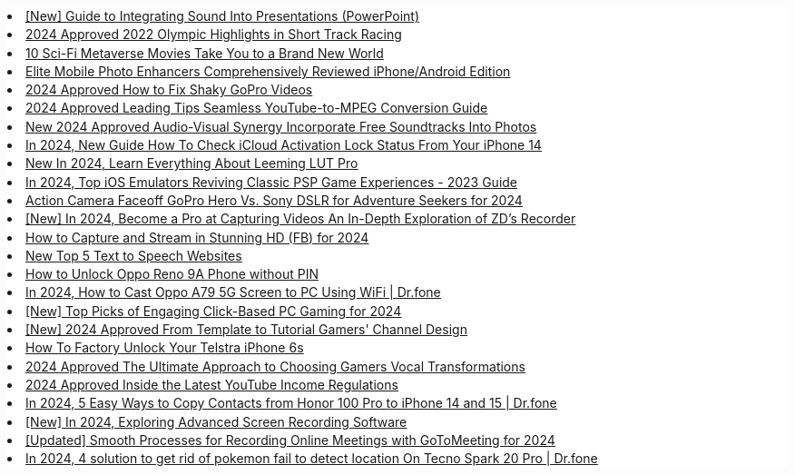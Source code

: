 <li><a href="https://article-posts.techidaily.com/new-guide-to-integrating-sound-into-presentations-powerpoint/"><u>[New] Guide to Integrating Sound Into Presentations (PowerPoint)</u></a></li>
<li><a href="https://article-posts.techidaily.com/2024-approved-2022-olympic-highlights-in-short-track-racing/"><u>2024 Approved  2022 Olympic Highlights in Short Track Racing</u></a></li>
<li><a href="https://article-posts.techidaily.com/10-sci-fi-metaverse-movies-take-you-to-a-brand-new-world/"><u>10 Sci-Fi Metaverse Movies Take You to a Brand New World</u></a></li>
<li><a href="https://article-posts.techidaily.com/elite-mobile-photo-enhancers-comprehensively-reviewed-iphoneandroid-edition/"><u>Elite Mobile Photo Enhancers  Comprehensively Reviewed iPhone/Android Edition</u></a></li>
<li><a href="https://article-posts.techidaily.com/2024-approved-how-to-fix-shaky-gopro-videos/"><u>2024 Approved  How to Fix Shaky GoPro Videos</u></a></li>
<li><a href="https://article-posts.techidaily.com/2024-approved-leading-tips-seamless-youtube-to-mpeg-conversion-guide/"><u>2024 Approved  Leading Tips  Seamless YouTube-to-MPEG Conversion Guide</u></a></li>
<li><a href="https://sound-optimizing.techidaily.com/new-2024-approved-audio-visual-synergy-incorporate-free-soundtracks-into-photos/"><u>New 2024 Approved Audio-Visual Synergy Incorporate Free Soundtracks Into Photos</u></a></li>
<li><a href="https://activate-lock.techidaily.com/in-2024-new-guide-how-to-check-icloud-activation-lock-status-from-your-iphone-14-by-drfone-ios/"><u>In 2024, New Guide How To Check iCloud Activation Lock Status From Your iPhone 14</u></a></li>
<li><a href="https://ai-video-editing.techidaily.com/new-in-2024-learn-everything-about-leeming-lut-pro/"><u>New In 2024, Learn Everything About Leeming LUT Pro</u></a></li>
<li><a href="https://screen-recording.techidaily.com/in-2024-top-ios-emulators-reviving-classic-psp-game-experiences-2023-guide/"><u>In 2024, Top iOS Emulators Reviving Classic PSP Game Experiences - 2023 Guide</u></a></li>
<li><a href="https://extra-tips.techidaily.com/action-camera-faceoff-gopro-hero-vs-sony-dslr-for-adventure-seekers-for-2024/"><u>Action Camera Faceoff  GoPro Hero Vs. Sony DSLR for Adventure Seekers for 2024</u></a></li>
<li><a href="https://screen-activity-recording.techidaily.com/new-in-2024-become-a-pro-at-capturing-videos-an-in-depth-exploration-of-zds-recorder/"><u>[New] In 2024, Become a Pro at Capturing Videos  An In-Depth Exploration of ZD’s Recorder</u></a></li>
<li><a href="https://facebook-video-content.techidaily.com/how-to-capture-and-stream-in-stunning-hd-fb-for-2024/"><u>How to Capture and Stream in Stunning HD (FB) for 2024</u></a></li>
<li><a href="https://audio-shaping.techidaily.com/new-top-5-text-to-speech-websites/"><u>New Top 5 Text to Speech Websites</u></a></li>
<li><a href="https://easy-unlock-android.techidaily.com/how-to-unlock-oppo-reno-9a-phone-without-pin-by-drfone-android/"><u>How to Unlock Oppo Reno 9A Phone without PIN</u></a></li>
<li><a href="https://screen-mirror.techidaily.com/in-2024-how-to-cast-oppo-a79-5g-screen-to-pc-using-wifi-drfone-by-drfone-android/"><u>In 2024, How to Cast Oppo A79 5G Screen to PC Using WiFi | Dr.fone</u></a></li>
<li><a href="https://video-capture.techidaily.com/new-top-picks-of-engaging-click-based-pc-gaming-for-2024/"><u>[New] Top Picks of Engaging Click-Based PC Gaming for 2024</u></a></li>
<li><a href="https://eaxpv-info.techidaily.com/new-2024-approved-from-template-to-tutorial-gamers-channel-design/"><u>[New] 2024 Approved  From Template to Tutorial  Gamers' Channel Design</u></a></li>
<li><a href="https://sim-unlock.techidaily.com/how-to-factory-unlock-your-telstra-iphone-6s-by-drfone-ios/"><u>How To Factory Unlock Your Telstra iPhone 6s</u></a></li>
<li><a href="https://audio-editing.techidaily.com/2024-approved-the-ultimate-approach-to-choosing-gamers-vocal-transformations/"><u>2024 Approved The Ultimate Approach to Choosing Gamers Vocal Transformations</u></a></li>
<li><a href="https://youtube-stream.techidaily.com/2024-approved-inside-the-latest-youtube-income-regulations/"><u>2024 Approved  Inside the Latest YouTube Income Regulations</u></a></li>
<li><a href="https://android-transfer.techidaily.com/in-2024-5-easy-ways-to-copy-contacts-from-honor-100-pro-to-iphone-14-and-15-drfone-by-drfone-transfer-from-android-transfer-from-android/"><u>In 2024, 5 Easy Ways to Copy Contacts from Honor 100 Pro to iPhone 14 and 15 | Dr.fone</u></a></li>
<li><a href="https://video-capture.techidaily.com/new-in-2024-exploring-advanced-screen-recording-software/"><u>[New] In 2024, Exploring Advanced Screen Recording Software</u></a></li>
<li><a href="https://screen-recording.techidaily.com/updated-smooth-processes-for-recording-online-meetings-with-gotomeeting-for-2024/"><u>[Updated] Smooth Processes for Recording Online Meetings with GoToMeeting for 2024</u></a></li>
<li><a href="https://pokemon-go-android.techidaily.com/in-2024-4-solution-to-get-rid-of-pokemon-fail-to-detect-location-on-tecno-spark-20-pro-drfone-by-drfone-virtual-android/"><u>In 2024, 4 solution to get rid of pokemon fail to detect location On Tecno Spark 20 Pro | Dr.fone</u></a></li>